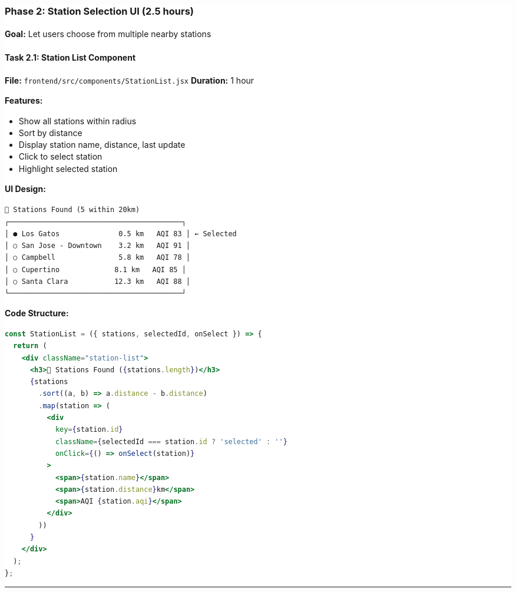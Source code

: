 
### **Phase 2: Station Selection UI (2.5 hours)**
**Goal:** Let users choose from multiple nearby stations

#### **Task 2.1: Station List Component**
**File:** `frontend/src/components/StationList.jsx`
**Duration:** 1 hour

**Features:**
- Show all stations within radius
- Sort by distance
- Display station name, distance, last update
- Click to select station
- Highlight selected station

**UI Design:**
```
📍 Stations Found (5 within 20km)
┌─────────────────────────────────────────┐
│ ● Los Gatos              0.5 km   AQI 83 │ ← Selected
│ ○ San Jose - Downtown    3.2 km   AQI 91 │
│ ○ Campbell               5.8 km   AQI 78 │
│ ○ Cupertino             8.1 km   AQI 85 │
│ ○ Santa Clara           12.3 km   AQI 88 │
└─────────────────────────────────────────┘
```

**Code Structure:**
```jsx
const StationList = ({ stations, selectedId, onSelect }) => {
  return (
    <div className="station-list">
      <h3>📍 Stations Found ({stations.length})</h3>
      {stations
        .sort((a, b) => a.distance - b.distance)
        .map(station => (
          <div 
            key={station.id}
            className={selectedId === station.id ? 'selected' : ''}
            onClick={() => onSelect(station)}
          >
            <span>{station.name}</span>
            <span>{station.distance}km</span>
            <span>AQI {station.aqi}</span>
          </div>
        ))
      }
    </div>
  );
};
```

---
